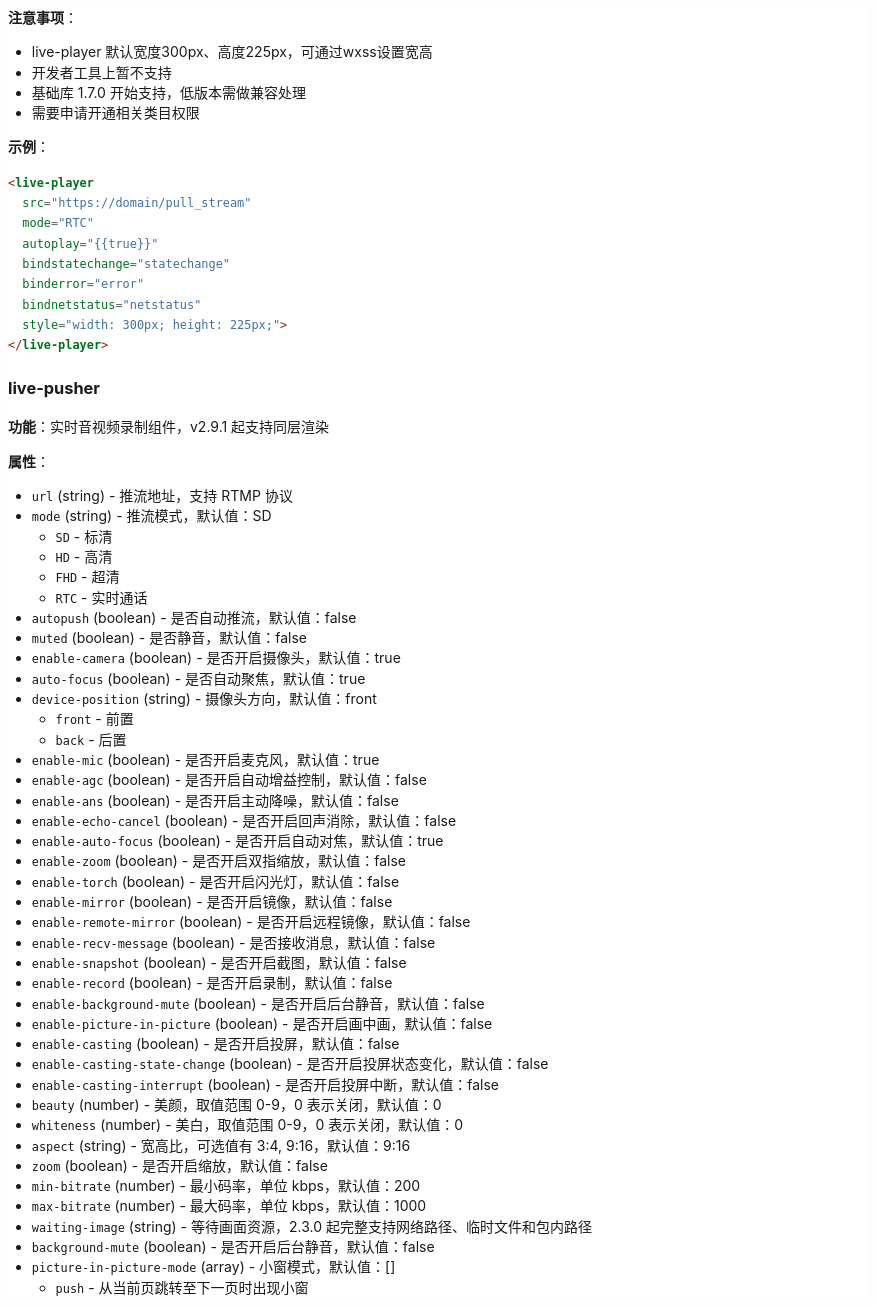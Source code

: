**注意事项**：
- live-player 默认宽度300px、高度225px，可通过wxss设置宽高
- 开发者工具上暂不支持
- 基础库 1.7.0 开始支持，低版本需做兼容处理
- 需要申请开通相关类目权限

**示例**：
```html
<live-player 
  src="https://domain/pull_stream" 
  mode="RTC" 
  autoplay="{{true}}"
  bindstatechange="statechange" 
  binderror="error"
  bindnetstatus="netstatus"
  style="width: 300px; height: 225px;">
</live-player>
```



### live-pusher
**功能**：实时音视频录制组件，v2.9.1 起支持同层渲染

**属性**：
- `url` (string) - 推流地址，支持 RTMP 协议
- `mode` (string) - 推流模式，默认值：SD
  - `SD` - 标清
  - `HD` - 高清
  - `FHD` - 超清
  - `RTC` - 实时通话
- `autopush` (boolean) - 是否自动推流，默认值：false
- `muted` (boolean) - 是否静音，默认值：false
- `enable-camera` (boolean) - 是否开启摄像头，默认值：true
- `auto-focus` (boolean) - 是否自动聚焦，默认值：true
- `device-position` (string) - 摄像头方向，默认值：front
  - `front` - 前置
  - `back` - 后置
- `enable-mic` (boolean) - 是否开启麦克风，默认值：true
- `enable-agc` (boolean) - 是否开启自动增益控制，默认值：false
- `enable-ans` (boolean) - 是否开启主动降噪，默认值：false
- `enable-echo-cancel` (boolean) - 是否开启回声消除，默认值：false
- `enable-auto-focus` (boolean) - 是否开启自动对焦，默认值：true
- `enable-zoom` (boolean) - 是否开启双指缩放，默认值：false
- `enable-torch` (boolean) - 是否开启闪光灯，默认值：false
- `enable-mirror` (boolean) - 是否开启镜像，默认值：false
- `enable-remote-mirror` (boolean) - 是否开启远程镜像，默认值：false
- `enable-recv-message` (boolean) - 是否接收消息，默认值：false
- `enable-snapshot` (boolean) - 是否开启截图，默认值：false
- `enable-record` (boolean) - 是否开启录制，默认值：false
- `enable-background-mute` (boolean) - 是否开启后台静音，默认值：false
- `enable-picture-in-picture` (boolean) - 是否开启画中画，默认值：false
- `enable-casting` (boolean) - 是否开启投屏，默认值：false
- `enable-casting-state-change` (boolean) - 是否开启投屏状态变化，默认值：false
- `enable-casting-interrupt` (boolean) - 是否开启投屏中断，默认值：false
- `beauty` (number) - 美颜，取值范围 0-9，0 表示关闭，默认值：0
- `whiteness` (number) - 美白，取值范围 0-9，0 表示关闭，默认值：0
- `aspect` (string) - 宽高比，可选值有 3:4, 9:16，默认值：9:16
- `zoom` (boolean) - 是否开启缩放，默认值：false
- `min-bitrate` (number) - 最小码率，单位 kbps，默认值：200
- `max-bitrate` (number) - 最大码率，单位 kbps，默认值：1000
- `waiting-image` (string) - 等待画面资源，2.3.0 起完整支持网络路径、临时文件和包内路径
- `background-mute` (boolean) - 是否开启后台静音，默认值：false
- `picture-in-picture-mode` (array) - 小窗模式，默认值：[]
  - `push` - 从当前页跳转至下一页时出现小窗